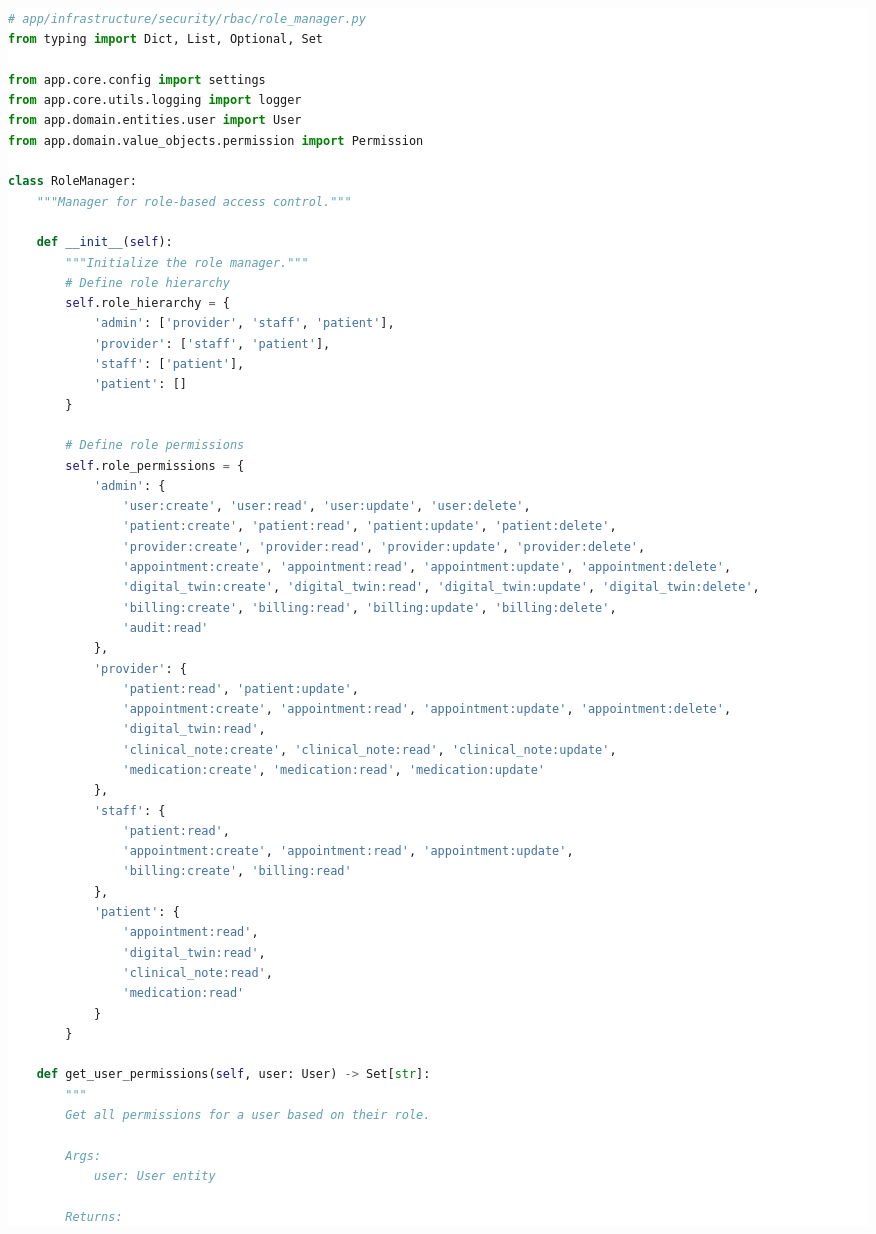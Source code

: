 ```python
# app/infrastructure/security/rbac/role_manager.py
from typing import Dict, List, Optional, Set

from app.core.config import settings
from app.core.utils.logging import logger
from app.domain.entities.user import User
from app.domain.value_objects.permission import Permission

class RoleManager:
    """Manager for role-based access control."""
    
    def __init__(self):
        """Initialize the role manager."""
        # Define role hierarchy
        self.role_hierarchy = {
            'admin': ['provider', 'staff', 'patient'],
            'provider': ['staff', 'patient'],
            'staff': ['patient'],
            'patient': []
        }
        
        # Define role permissions
        self.role_permissions = {
            'admin': {
                'user:create', 'user:read', 'user:update', 'user:delete',
                'patient:create', 'patient:read', 'patient:update', 'patient:delete',
                'provider:create', 'provider:read', 'provider:update', 'provider:delete',
                'appointment:create', 'appointment:read', 'appointment:update', 'appointment:delete',
                'digital_twin:create', 'digital_twin:read', 'digital_twin:update', 'digital_twin:delete',
                'billing:create', 'billing:read', 'billing:update', 'billing:delete',
                'audit:read'
            },
            'provider': {
                'patient:read', 'patient:update',
                'appointment:create', 'appointment:read', 'appointment:update', 'appointment:delete',
                'digital_twin:read',
                'clinical_note:create', 'clinical_note:read', 'clinical_note:update',
                'medication:create', 'medication:read', 'medication:update'
            },
            'staff': {
                'patient:read',
                'appointment:create', 'appointment:read', 'appointment:update',
                'billing:create', 'billing:read'
            },
            'patient': {
                'appointment:read',
                'digital_twin:read',
                'clinical_note:read',
                'medication:read'
            }
        }
    
    def get_user_permissions(self, user: User) -> Set[str]:
        """
        Get all permissions for a user based on their role.
        
        Args:
            user: User entity
            
        Returns:
```

  [Role.SUPER_ADMIN]: [Role.ADMINISTRATOR],
  [Role.ADMINISTRATOR]: [Role.OFFICE_MANAGER],
  [Role.OFFICE_MANAGER]: [Role.STAFF],
  [Role.PSYCHIATRIST]: [Role.THERAPIST],
  [Role.THERAPIST]: [Role.PATIENT],
  [Role.STAFF]: [],
  [Role.PATIENT]: [],
  [Role.PATIENT]: [
